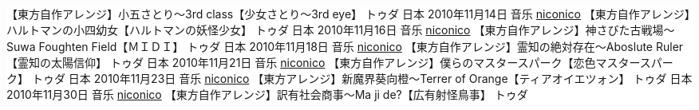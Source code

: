 </td></tr>
<tr>
<td>【東方自作アレンジ】小五さとり～3rd class【少女さとり～3rd eye】</td>
<td>トゥダ</td>
<td>日本</td>
<td>2010年11月14日</td>
<td>音乐</td>
<td><a rel="nofollow" class="external text" href="http://www.nicovideo.jp/watch/nm12751232">niconico</a></td>
<td>
</td></tr>
<tr>
<td>【東方自作アレンジ】ハルトマンの小四幼女【ハルトマンの妖怪少女】</td>
<td>トゥダ</td>
<td>日本</td>
<td>2010年11月16日</td>
<td>音乐</td>
<td><a rel="nofollow" class="external text" href="http://www.nicovideo.jp/watch/nm12766972">niconico</a></td>
<td>
</td></tr>
<tr>
<td>【東方自作アレンジ】神さびた古戦場～Suwa Foughten Field【ＭＩＤＩ】</td>
<td>トゥダ</td>
<td>日本</td>
<td>2010年11月18日</td>
<td>音乐</td>
<td><a rel="nofollow" class="external text" href="http://www.nicovideo.jp/watch/nm12784462">niconico</a></td>
<td>
</td></tr>
<tr>
<td>【東方自作アレンジ】霊知の絶対存在～Aboslute Ruler【霊知の太陽信仰】</td>
<td>トゥダ</td>
<td>日本</td>
<td>2010年11月21日</td>
<td>音乐</td>
<td><a rel="nofollow" class="external text" href="http://www.nicovideo.jp/watch/nm12815566">niconico</a></td>
<td>
</td></tr>
<tr>
<td>【東方自作アレンジ】僕らのマスタースパーク【恋色マスタースパーク】</td>
<td>トゥダ</td>
<td>日本</td>
<td>2010年11月23日</td>
<td>音乐</td>
<td><a rel="nofollow" class="external text" href="http://www.nicovideo.jp/watch/nm12832728">niconico</a></td>
<td>
</td></tr>
<tr>
<td>【東方アレンジ】新魔界葵向橙～Terrer of Orange【ティアオイエツォン】</td>
<td>トゥダ</td>
<td>日本</td>
<td>2010年11月30日</td>
<td>音乐</td>
<td><a rel="nofollow" class="external text" href="http://www.nicovideo.jp/watch/nm12904328">niconico</a></td>
<td>
</td></tr>
<tr>
<td>【東方自作アレンジ】訳有社会商事～Ma ji de?【広有射怪鳥事】</td>
<td>トゥダ</td>